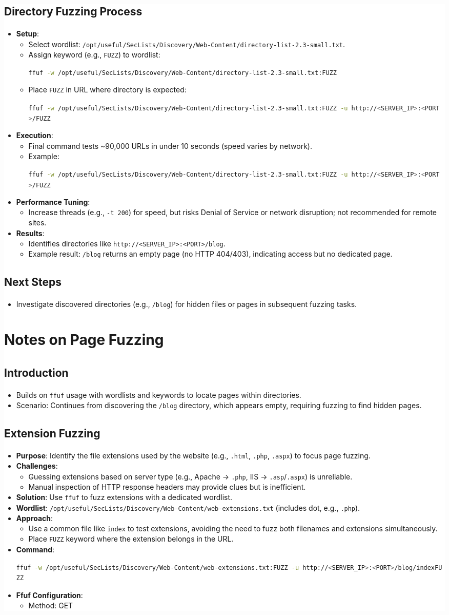 ## Directory Fuzzing Process
- **Setup**:
  - Select wordlist: `/opt/useful/SecLists/Discovery/Web-Content/directory-list-2.3-small.txt`.
  - Assign keyword (e.g., `FUZZ`) to wordlist:
    ```bash
    ffuf -w /opt/useful/SecLists/Discovery/Web-Content/directory-list-2.3-small.txt:FUZZ
    ```
  - Place `FUZZ` in URL where directory is expected:
    ```bash
    ffuf -w /opt/useful/SecLists/Discovery/Web-Content/directory-list-2.3-small.txt:FUZZ -u http://<SERVER_IP>:<PORT>/FUZZ
    ```
- **Execution**:
  - Final command tests ~90,000 URLs in under 10 seconds (speed varies by network).
  - Example:
    ```bash
    ffuf -w /opt/useful/SecLists/Discovery/Web-Content/directory-list-2.3-small.txt:FUZZ -u http://<SERVER_IP>:<PORT>/FUZZ
    ```
- **Performance Tuning**:
  - Increase threads (e.g., `-t 200`) for speed, but risks Denial of Service or network disruption; not recommended for remote sites.
- **Results**:
  - Identifies directories like `http://<SERVER_IP>:<PORT>/blog`.
  - Example result: `/blog` returns an empty page (no HTTP 404/403), indicating access but no dedicated page.

## Next Steps
- Investigate discovered directories (e.g., `/blog`) for hidden files or pages in subsequent fuzzing tasks.


# Notes on Page Fuzzing

## Introduction
- Builds on `ffuf` usage with wordlists and keywords to locate pages within directories.
- Scenario: Continues from discovering the `/blog` directory, which appears empty, requiring fuzzing to find hidden pages.

## Extension Fuzzing
- **Purpose**: Identify the file extensions used by the website (e.g., `.html`, `.php`, `.aspx`) to focus page fuzzing.
- **Challenges**:
  - Guessing extensions based on server type (e.g., Apache → `.php`, IIS → `.asp`/`.aspx`) is unreliable.
  - Manual inspection of HTTP response headers may provide clues but is inefficient.
- **Solution**: Use `ffuf` to fuzz extensions with a dedicated wordlist.
- **Wordlist**: `/opt/useful/SecLists/Discovery/Web-Content/web-extensions.txt` (includes dot, e.g., `.php`).
- **Approach**:
  - Use a common file like `index` to test extensions, avoiding the need to fuzz both filenames and extensions simultaneously.
  - Place `FUZZ` keyword where the extension belongs in the URL.
- **Command**:
  ```bash
  ffuf -w /opt/useful/SecLists/Discovery/Web-Content/web-extensions.txt:FUZZ -u http://<SERVER_IP>:<PORT>/blog/indexFUZZ
  ```
- **Ffuf Configuration**:
  - Method: GET